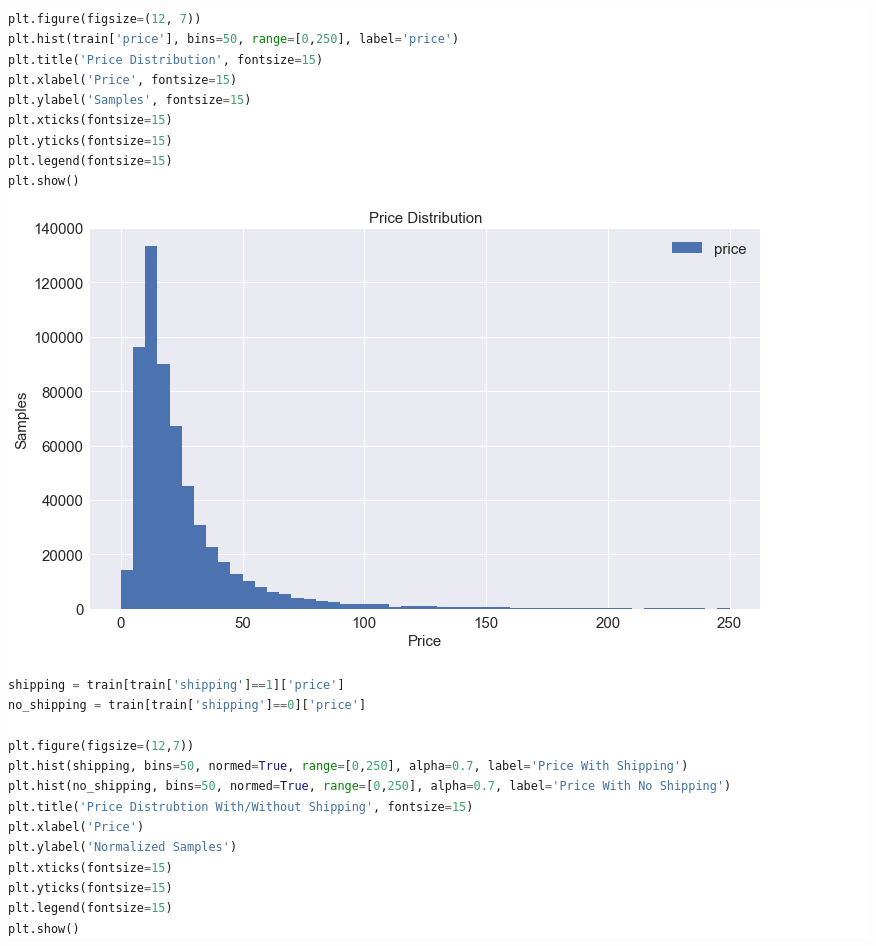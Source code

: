 


```python
plt.figure(figsize=(12, 7))
plt.hist(train['price'], bins=50, range=[0,250], label='price')
plt.title('Price Distribution', fontsize=15)
plt.xlabel('Price', fontsize=15)
plt.ylabel('Samples', fontsize=15)
plt.xticks(fontsize=15)
plt.yticks(fontsize=15)
plt.legend(fontsize=15)
plt.show()
```


![png](output_45_0.png)



```python
shipping = train[train['shipping']==1]['price']
no_shipping = train[train['shipping']==0]['price']

plt.figure(figsize=(12,7))
plt.hist(shipping, bins=50, normed=True, range=[0,250], alpha=0.7, label='Price With Shipping')
plt.hist(no_shipping, bins=50, normed=True, range=[0,250], alpha=0.7, label='Price With No Shipping')
plt.title('Price Distrubtion With/Without Shipping', fontsize=15)
plt.xlabel('Price')
plt.ylabel('Normalized Samples')
plt.xticks(fontsize=15)
plt.yticks(fontsize=15)
plt.legend(fontsize=15)
plt.show()
```
